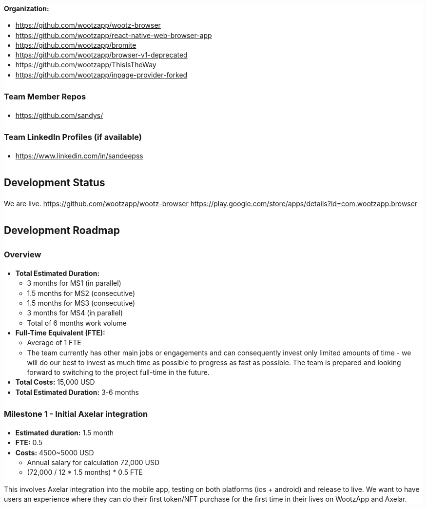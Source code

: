 **Organization:**

- https://github.com/wootzapp/wootz-browser
- https://github.com/wootzapp/react-native-web-browser-app
- https://github.com/wootzapp/bromite
- https://github.com/wootzapp/browser-v1-deprecated
- https://github.com/wootzapp/ThisIsTheWay
- https://github.com/wootzapp/inpage-provider-forked


### Team Member Repos

- https://github.com/sandys/

### Team LinkedIn Profiles (if available)
- https://www.linkedin.com/in/sandeepss



## Development Status

We are live. https://github.com/wootzapp/wootz-browser
https://play.google.com/store/apps/details?id=com.wootzapp.browser


## Development Roadmap
### Overview

- **Total Estimated Duration:**
  - 3 months for MS1 (in parallel)
  - 1.5 months for MS2 (consecutive)
  - 1.5 months for MS3 (consecutive)
  - 3 months for MS4 (in parallel)
  - Total of 6 months work volume
- **Full-Time Equivalent (FTE):**
  - Average of 1 FTE
  - The team currently has other main jobs or engagements and can consequently invest only limited amounts of time - we will do our best to invest as much time as possible to progress as fast as possible. The team is prepared and looking forward to switching to the project full-time in the future.
- **Total Costs:** 15,000 USD
-   **Total Estimated Duration:** 3-6 months


### Milestone 1 - Initial Axelar integration
- **Estimated duration:** 1.5 month
- **FTE:** 0.5
- **Costs:** 4500~5000 USD
  - Annual salary for calculation 72,000 USD
  - (72,000 / 12 \* 1.5 months) \* 0.5 FTE 

This involves Axelar integration into the mobile app, testing on both platforms (ios + android) and release to live. We want to have users an experience where they can do their first token/NFT purchase for the first time in their lives on WootzApp and Axelar. 
